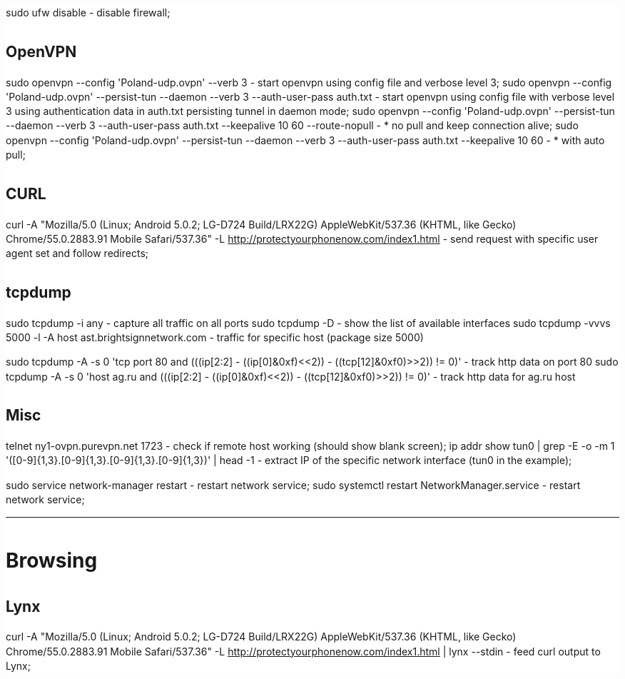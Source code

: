 sudo ufw disable - disable firewall;

OpenVPN
-------

sudo openvpn --config 'Poland-udp.ovpn' --verb 3 - start openvpn using config file and verbose level 3;
sudo openvpn --config 'Poland-udp.ovpn' --persist-tun --daemon --verb 3 --auth-user-pass auth.txt - start openvpn using config file with verbose level 3 using authentication data in auth.txt persisting tunnel in daemon mode;
sudo openvpn --config 'Poland-udp.ovpn' --persist-tun --daemon --verb 3 --auth-user-pass auth.txt --keepalive 10 60 --route-nopull - * no pull and keep connection alive;
sudo openvpn --config 'Poland-udp.ovpn' --persist-tun --daemon --verb 3 --auth-user-pass auth.txt --keepalive 10 60 - * with auto pull;

CURL
----

curl -A "Mozilla/5.0 (Linux; Android 5.0.2; LG-D724 Build/LRX22G) AppleWebKit/537.36 (KHTML, like Gecko) Chrome/55.0.2883.91 Mobile Safari/537.36" -L http://protectyourphonenow.com/index1.html - send request with specific user agent set and follow redirects;


tcpdump
-------

sudo tcpdump -i any - capture all traffic on all ports
sudo tcpdump -D - show the list of available interfaces
sudo tcpdump -vvvs 5000 -l -A host ast.brightsignnetwork.com - traffic for specific host (package size 5000)

sudo tcpdump -A -s 0 'tcp port 80 and (((ip[2:2] - ((ip[0]&0xf)<<2)) - ((tcp[12]&0xf0)>>2)) != 0)' - track http data on port 80
sudo tcpdump -A -s 0 'host ag.ru and (((ip[2:2] - ((ip[0]&0xf)<<2)) - ((tcp[12]&0xf0)>>2)) != 0)' - track http data for ag.ru host


Misc
----

telnet ny1-ovpn.purevpn.net 1723 - check if remote host working (should show blank screen);
ip addr show tun0 | grep -E -o -m 1 '([0-9]{1,3}\.[0-9]{1,3}\.[0-9]{1,3}\.[0-9]{1,3})' | head -1 - extract IP of the specific network interface (tun0 in the example);

sudo service network-manager restart - restart network service;
sudo systemctl restart NetworkManager.service - restart network service;

-----------------------------------------------------------------------------------------------------------

Browsing
========

Lynx
----

curl -A "Mozilla/5.0 (Linux; Android 5.0.2; LG-D724 Build/LRX22G) AppleWebKit/537.36 (KHTML, like Gecko) Chrome/55.0.2883.91 Mobile Safari/537.36" -L http://protectyourphonenow.com/index1.html | lynx --stdin - feed curl output to Lynx;
